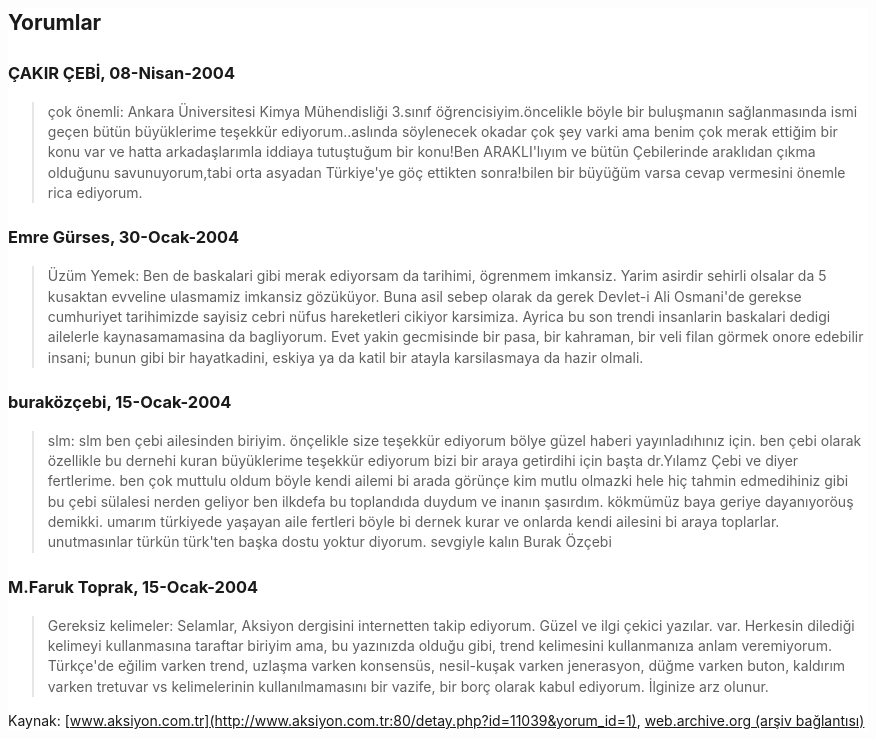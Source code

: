 
## Yorumlar

### ÇAKIR ÇEBİ, 08-Nisan-2004
> çok önemli: 
> Ankara Üniversitesi Kimya Mühendisliği 3.sınıf öğrencisiyim.öncelikle böyle bir buluşmanın sağlanmasında ismi geçen bütün büyüklerime teşekkür ediyorum..aslında söylenecek okadar çok şey varki ama benim çok merak ettiğim bir konu var ve hatta arkadaşlarımla iddiaya tutuştuğum bir konu!Ben ARAKLI'lıyım ve bütün Çebilerinde araklıdan çıkma olduğunu savunuyorum,tabi orta asyadan Türkiye'ye göç ettikten sonra!bilen bir büyüğüm varsa cevap vermesini önemle rica ediyorum.

### Emre Gürses, 30-Ocak-2004
> Üzüm Yemek: 
> Ben de baskalari gibi merak ediyorsam da tarihimi, ögrenmem imkansiz. Yarim asirdir sehirli olsalar da 5 kusaktan evveline ulasmamiz imkansiz gözüküyor. Buna asil sebep olarak da gerek Devlet-i Ali Osmani'de gerekse cumhuriyet tarihimizde sayisiz cebri nüfus hareketleri cikiyor karsimiza.  Ayrica bu son trendi insanlarin baskalari dedigi ailelerle kaynasamamasina da bagliyorum. Evet yakin gecmisinde bir pasa, bir kahraman, bir veli filan görmek onore edebilir insani; bunun gibi bir hayatkadini, eskiya ya da katil bir atayla karsilasmaya da hazir olmali.

### buraközçebi, 15-Ocak-2004
> slm: 
> slm ben çebi ailesinden biriyim. önçelikle size teşekkür ediyorum bölye güzel haberi yayınladıhınız için. ben çebi olarak özellikle bu dernehi kuran büyüklerime teşekkür ediyorum bizi bir araya getirdihi için başta dr.Yılamz Çebi ve diyer fertlerime. ben çok muttulu oldum böyle kendi ailemi bi arada görünçe kim mutlu olmazki  hele hiç tahmin edmedihiniz gibi bu çebi sülalesi nerden geliyor  ben ilkdefa bu toplandıda duydum ve inanın şasırdım. kökmümüz baya geriye dayanıyoröuş demikki. umarım türkiyede yaşayan aile fertleri böyle bi dernek kurar ve onlarda kendi ailesini bi araya toplarlar. unutmasınlar türkün türk'ten başka dostu yoktur diyorum. sevgiyle kalın  Burak Özçebi

### M.Faruk Toprak, 15-Ocak-2004
> Gereksiz kelimeler: 
> Selamlar, Aksiyon dergisini internetten takip ediyorum. Güzel ve ilgi çekici yazılar. var. Herkesin dilediği kelimeyi kullanmasına taraftar biriyim ama, bu yazınızda olduğu gibi, trend kelimesini kullanmanıza anlam veremiyorum. Türkçe'de eğilim varken trend, uzlaşma varken konsensüs, nesil-kuşak varken jenerasyon, düğme varken buton, kaldırım varken tretuvar vs kelimelerinin kullanılmamasını bir vazife, bir borç olarak kabul ediyorum. İlginize arz olunur.

Kaynak: [www.aksiyon.com.tr](http://www.aksiyon.com.tr:80/detay.php?id=11039&yorum_id=1), [web.archive.org (arşiv bağlantısı)](http://web.archive.org/web/20050119040416/http://www.aksiyon.com.tr:80/detay.php?id=11039&yorum_id=1)
